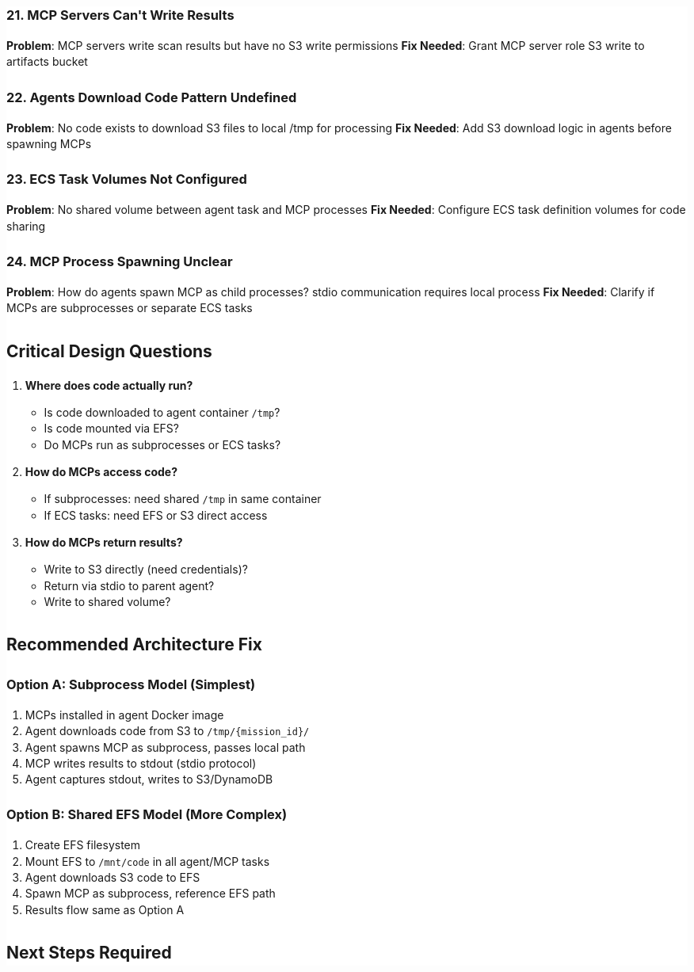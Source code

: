 ### 21. MCP Servers Can't Write Results
**Problem**: MCP servers write scan results but have no S3 write permissions
**Fix Needed**: Grant MCP server role S3 write to artifacts bucket

### 22. Agents Download Code Pattern Undefined
**Problem**: No code exists to download S3 files to local /tmp for processing
**Fix Needed**: Add S3 download logic in agents before spawning MCPs

### 23. ECS Task Volumes Not Configured  
**Problem**: No shared volume between agent task and MCP processes
**Fix Needed**: Configure ECS task definition volumes for code sharing

### 24. MCP Process Spawning Unclear
**Problem**: How do agents spawn MCP as child processes? stdio communication requires local process
**Fix Needed**: Clarify if MCPs are subprocesses or separate ECS tasks

## Critical Design Questions

1. **Where does code actually run?**
   - Is code downloaded to agent container `/tmp`?
   - Is code mounted via EFS?
   - Do MCPs run as subprocesses or ECS tasks?

2. **How do MCPs access code?**
   - If subprocesses: need shared `/tmp` in same container
   - If ECS tasks: need EFS or S3 direct access

3. **How do MCPs return results?**
   - Write to S3 directly (need credentials)?
   - Return via stdio to parent agent?
   - Write to shared volume?

## Recommended Architecture Fix

### Option A: Subprocess Model (Simplest)
1. MCPs installed in agent Docker image
2. Agent downloads code from S3 to `/tmp/{mission_id}/`
3. Agent spawns MCP as subprocess, passes local path
4. MCP writes results to stdout (stdio protocol)
5. Agent captures stdout, writes to S3/DynamoDB

### Option B: Shared EFS Model (More Complex)
1. Create EFS filesystem
2. Mount EFS to `/mnt/code` in all agent/MCP tasks
3. Agent downloads S3 code to EFS
4. Spawn MCP as subprocess, reference EFS path
5. Results flow same as Option A

## Next Steps Required
